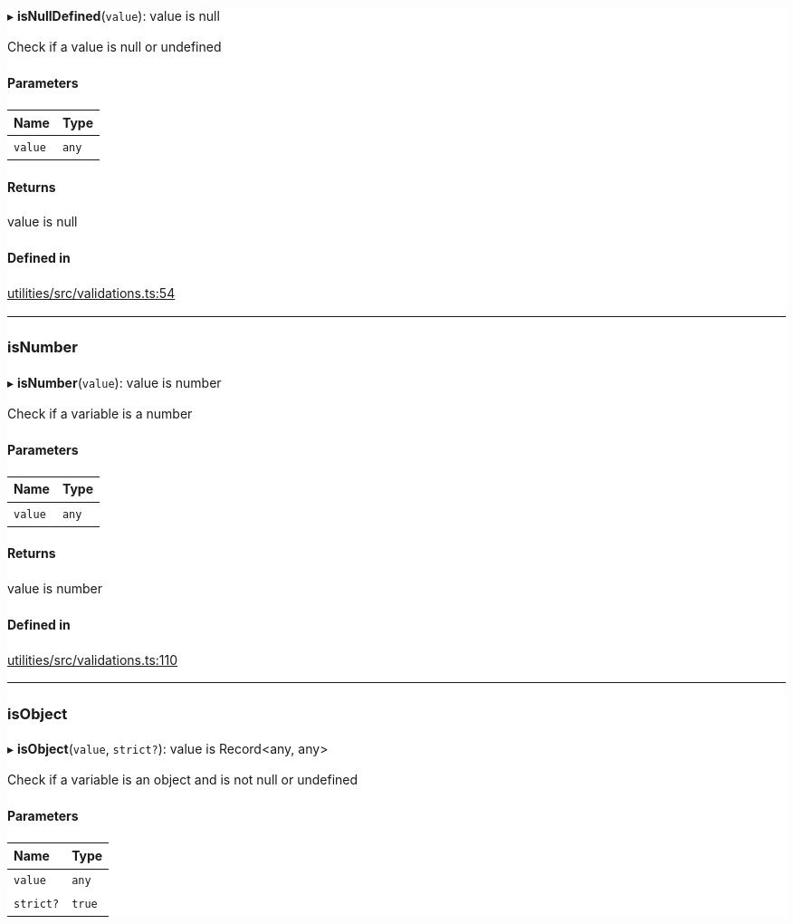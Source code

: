 ▸ **isNullDefined**(`value`): value is null

Check if a value is null or undefined

#### Parameters

| Name | Type |
| :------ | :------ |
| `value` | `any` |

#### Returns

value is null

#### Defined in

[utilities/src/validations.ts:54](https://github.com/snickbit/snickbit.js/blob/3fd09b6/packages/utilities/src/validations.ts#L54)

___

### isNumber

▸ **isNumber**(`value`): value is number

Check if a variable is a number

#### Parameters

| Name | Type |
| :------ | :------ |
| `value` | `any` |

#### Returns

value is number

#### Defined in

[utilities/src/validations.ts:110](https://github.com/snickbit/snickbit.js/blob/3fd09b6/packages/utilities/src/validations.ts#L110)

___

### isObject

▸ **isObject**(`value`, `strict?`): value is Record<any, any\>

Check if a variable is an object and is not null or undefined

#### Parameters

| Name | Type |
| :------ | :------ |
| `value` | `any` |
| `strict?` | ``true`` |
